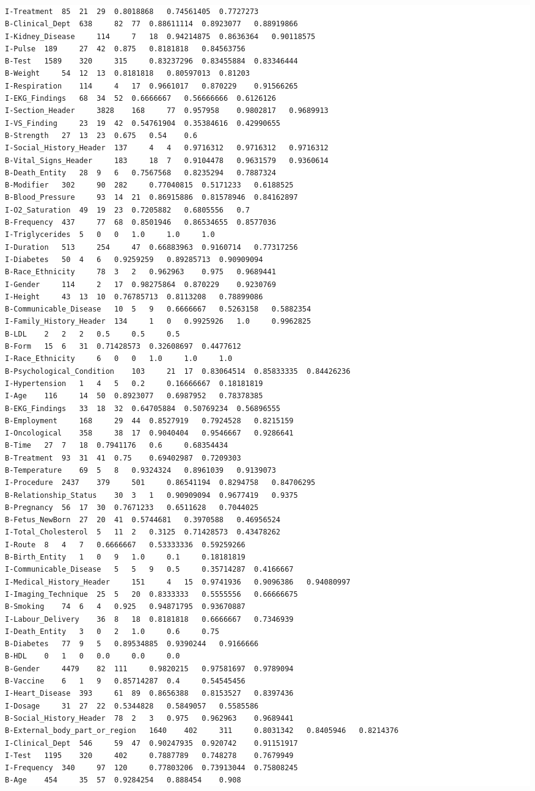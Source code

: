```bash
I-Treatment	 85	 21	 29	 0.8018868	 0.74561405	 0.7727273
B-Clinical_Dept	 638	 82	 77	 0.88611114	 0.8923077	 0.88919866
I-Kidney_Disease	 114	 7	 18	 0.94214875	 0.8636364	 0.90118575
I-Pulse	 189	 27	 42	 0.875	 0.8181818	 0.84563756
B-Test	 1589	 320	 315	 0.83237296	 0.83455884	 0.83346444
B-Weight	 54	 12	 13	 0.8181818	 0.80597013	 0.81203
I-Respiration	 114	 4	 17	 0.9661017	 0.870229	 0.91566265
I-EKG_Findings	 68	 34	 52	 0.6666667	 0.56666666	 0.6126126
I-Section_Header	 3828	 168	 77	 0.957958	 0.9802817	 0.9689913
I-VS_Finding	 23	 19	 42	 0.54761904	 0.35384616	 0.42990655
B-Strength	 27	 13	 23	 0.675	 0.54	 0.6
I-Social_History_Header	 137	 4	 4	 0.9716312	 0.9716312	 0.9716312
B-Vital_Signs_Header	 183	 18	 7	 0.9104478	 0.9631579	 0.9360614
B-Death_Entity	 28	 9	 6	 0.7567568	 0.8235294	 0.7887324
B-Modifier	 302	 90	 282	 0.77040815	 0.5171233	 0.6188525
B-Blood_Pressure	 93	 14	 21	 0.86915886	 0.81578946	 0.84162897
I-O2_Saturation	 49	 19	 23	 0.7205882	 0.6805556	 0.7
B-Frequency	 437	 77	 68	 0.8501946	 0.86534655	 0.8577036
I-Triglycerides	 5	 0	 0	 1.0	 1.0	 1.0
I-Duration	 513	 254	 47	 0.66883963	 0.9160714	 0.77317256
I-Diabetes	 50	 4	 6	 0.9259259	 0.89285713	 0.90909094
B-Race_Ethnicity	 78	 3	 2	 0.962963	 0.975	 0.9689441
I-Gender	 114	 2	 17	 0.98275864	 0.870229	 0.9230769
I-Height	 43	 13	 10	 0.76785713	 0.8113208	 0.78899086
B-Communicable_Disease	 10	 5	 9	 0.6666667	 0.5263158	 0.5882354
I-Family_History_Header	 134	 1	 0	 0.9925926	 1.0	 0.9962825
B-LDL	 2	 2	 2	 0.5	 0.5	 0.5
B-Form	 15	 6	 31	 0.71428573	 0.32608697	 0.4477612
I-Race_Ethnicity	 6	 0	 0	 1.0	 1.0	 1.0
B-Psychological_Condition	 103	 21	 17	 0.83064514	 0.85833335	 0.84426236
I-Hypertension	 1	 4	 5	 0.2	 0.16666667	 0.18181819
I-Age	 116	 14	 50	 0.8923077	 0.6987952	 0.78378385
B-EKG_Findings	 33	 18	 32	 0.64705884	 0.50769234	 0.56896555
B-Employment	 168	 29	 44	 0.8527919	 0.7924528	 0.8215159
I-Oncological	 358	 38	 17	 0.9040404	 0.9546667	 0.9286641
B-Time	 27	 7	 18	 0.7941176	 0.6	 0.68354434
B-Treatment	 93	 31	 41	 0.75	 0.69402987	 0.7209303
B-Temperature	 69	 5	 8	 0.9324324	 0.8961039	 0.9139073
I-Procedure	 2437	 379	 501	 0.86541194	 0.8294758	 0.84706295
B-Relationship_Status	 30	 3	 1	 0.90909094	 0.9677419	 0.9375
B-Pregnancy	 56	 17	 30	 0.7671233	 0.6511628	 0.7044025
B-Fetus_NewBorn	 27	 20	 41	 0.5744681	 0.3970588	 0.46956524
I-Total_Cholesterol	 5	 11	 2	 0.3125	 0.71428573	 0.43478262
I-Route	 8	 4	 7	 0.6666667	 0.53333336	 0.59259266
B-Birth_Entity	 1	 0	 9	 1.0	 0.1	 0.18181819
I-Communicable_Disease	 5	 5	 9	 0.5	 0.35714287	 0.4166667
I-Medical_History_Header	 151	 4	 15	 0.9741936	 0.9096386	 0.94080997
I-Imaging_Technique	 25	 5	 20	 0.8333333	 0.5555556	 0.66666675
B-Smoking	 74	 6	 4	 0.925	 0.94871795	 0.93670887
I-Labour_Delivery	 36	 8	 18	 0.8181818	 0.6666667	 0.7346939
I-Death_Entity	 3	 0	 2	 1.0	 0.6	 0.75
B-Diabetes	 77	 9	 5	 0.89534885	 0.9390244	 0.9166666
B-HDL	 0	 1	 0	 0.0	 0.0	 0.0
B-Gender	 4479	 82	 111	 0.9820215	 0.97581697	 0.9789094
B-Vaccine	 6	 1	 9	 0.85714287	 0.4	 0.54545456
I-Heart_Disease	 393	 61	 89	 0.8656388	 0.8153527	 0.8397436
I-Dosage	 31	 27	 22	 0.5344828	 0.5849057	 0.5585586
B-Social_History_Header	 78	 2	 3	 0.975	 0.962963	 0.9689441
B-External_body_part_or_region	 1640	 402	 311	 0.8031342	 0.8405946	 0.8214376
I-Clinical_Dept	 546	 59	 47	 0.90247935	 0.920742	 0.91151917
I-Test	 1195	 320	 402	 0.7887789	 0.748278	 0.7679949
I-Frequency	 340	 97	 120	 0.77803206	 0.73913044	 0.75808245
B-Age	 454	 35	 57	 0.9284254	 0.888454	 0.908
```